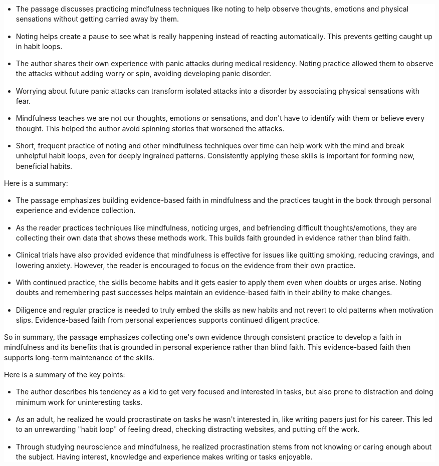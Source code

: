 - The passage discusses practicing mindfulness techniques like noting to help observe thoughts, emotions and physical sensations without getting carried away by them. 

- Noting helps create a pause to see what is really happening instead of reacting automatically. This prevents getting caught up in habit loops.

- The author shares their own experience with panic attacks during medical residency. Noting practice allowed them to observe the attacks without adding worry or spin, avoiding developing panic disorder. 

- Worrying about future panic attacks can transform isolated attacks into a disorder by associating physical sensations with fear. 

- Mindfulness teaches we are not our thoughts, emotions or sensations, and don't have to identify with them or believe every thought. This helped the author avoid spinning stories that worsened the attacks. 

- Short, frequent practice of noting and other mindfulness techniques over time can help work with the mind and break unhelpful habit loops, even for deeply ingrained patterns. Consistently applying these skills is important for forming new, beneficial habits.

 Here is a summary:

- The passage emphasizes building evidence-based faith in mindfulness and the practices taught in the book through personal experience and evidence collection. 

- As the reader practices techniques like mindfulness, noticing urges, and befriending difficult thoughts/emotions, they are collecting their own data that shows these methods work. This builds faith grounded in evidence rather than blind faith.

- Clinical trials have also provided evidence that mindfulness is effective for issues like quitting smoking, reducing cravings, and lowering anxiety. However, the reader is encouraged to focus on the evidence from their own practice. 

- With continued practice, the skills become habits and it gets easier to apply them even when doubts or urges arise. Noting doubts and remembering past successes helps maintain an evidence-based faith in their ability to make changes. 

- Diligence and regular practice is needed to truly embed the skills as new habits and not revert to old patterns when motivation slips. Evidence-based faith from personal experiences supports continued diligent practice.

So in summary, the passage emphasizes collecting one's own evidence through consistent practice to develop a faith in mindfulness and its benefits that is grounded in personal experience rather than blind faith. This evidence-based faith then supports long-term maintenance of the skills.

 Here is a summary of the key points:

- The author describes his tendency as a kid to get very focused and interested in tasks, but also prone to distraction and doing minimum work for uninteresting tasks. 

- As an adult, he realized he would procrastinate on tasks he wasn't interested in, like writing papers just for his career. This led to an unrewarding "habit loop" of feeling dread, checking distracting websites, and putting off the work.

- Through studying neuroscience and mindfulness, he realized procrastination stems from not knowing or caring enough about the subject. Having interest, knowledge and experience makes writing or tasks enjoyable. 
